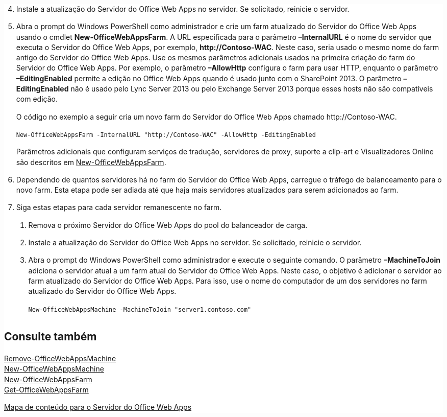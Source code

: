 4.  Instale a atualização do Servidor do Office Web Apps no servidor. Se solicitado, reinicie o servidor.

5.  Abra o prompt do Windows PowerShell como administrador e crie um farm atualizado do Servidor do Office Web Apps usando o cmdlet **New-OfficeWebAppsFarm**. A URL especificada para o parâmetro **–InternalURL** é o nome do servidor que executa o Servidor do Office Web Apps, por exemplo, **http://Contoso-WAC**. Neste caso, seria usado o mesmo nome do farm antigo do Servidor do Office Web Apps. Use os mesmos parâmetros adicionais usados na primeira criação do farm do Servidor do Office Web Apps. Por exemplo, o parâmetro **–AllowHttp** configura o farm para usar HTTP, enquanto o parâmetro **–EditingEnabled** permite a edição no Office Web Apps quando é usado junto com o SharePoint 2013. O parâmetro **–EditingEnabled** não é usado pelo Lync Server 2013 ou pelo Exchange Server 2013 porque esses hosts não são compatíveis com edição.
    
    O código no exemplo a seguir cria um novo farm do Servidor do Office Web Apps chamado http://Contoso-WAC.
    
        New-OfficeWebAppsFarm -InternalURL "http://Contoso-WAC" -AllowHttp -EditingEnabled
    
    Parâmetros adicionais que configuram serviços de tradução, servidores de proxy, suporte a clip-art e Visualizadores Online são descritos em [New-OfficeWebAppsFarm](https://docs.microsoft.com/en-us/powershell/module/officewebapps/new-officewebappsfarm?view=officewebapps-ps).

6.  Dependendo de quantos servidores há no farm do Servidor do Office Web Apps, carregue o tráfego de balanceamento para o novo farm. Esta etapa pode ser adiada até que haja mais servidores atualizados para serem adicionados ao farm.

7.  Siga estas etapas para cada servidor remanescente no farm.
    
    1.  Remova o próximo Servidor do Office Web Apps do pool do balanceador de carga.
    
    2.  Instale a atualização do Servidor do Office Web Apps no servidor. Se solicitado, reinicie o servidor.
    
    3.  Abra o prompt do Windows PowerShell como administrador e execute o seguinte comando. O parâmetro **–MachineToJoin** adiciona o servidor atual a um farm atual do Servidor do Office Web Apps. Neste caso, o objetivo é adicionar o servidor ao farm atualizado do Servidor do Office Web Apps. Para isso, use o nome do computador de um dos servidores no farm atualizado do Servidor do Office Web Apps.
        
            New-OfficeWebAppsMachine -MachineToJoin "server1.contoso.com"

## Consulte também


[Remove-OfficeWebAppsMachine](https://docs.microsoft.com/en-us/powershell/module/officewebapps/remove-officewebappsmachine?view=officewebapps-ps)  
[New-OfficeWebAppsMachine](https://docs.microsoft.com/en-us/powershell/module/officewebapps/new-officewebappsmachine?view=officewebapps-ps)  
[New-OfficeWebAppsFarm](https://docs.microsoft.com/en-us/powershell/module/officewebapps/new-officewebappsfarm?view=officewebapps-ps)  
[Get-OfficeWebAppsFarm](https://docs.microsoft.com/en-us/powershell/module/officewebapps/get-officewebappsfarm?view=officewebapps-ps)  


[Mapa de conteúdo para o Servidor do Office Web Apps](content-roadmap-for-office-web-apps-server.md)  
  

[](content-roadmap-for-office-web-apps-server.md)

